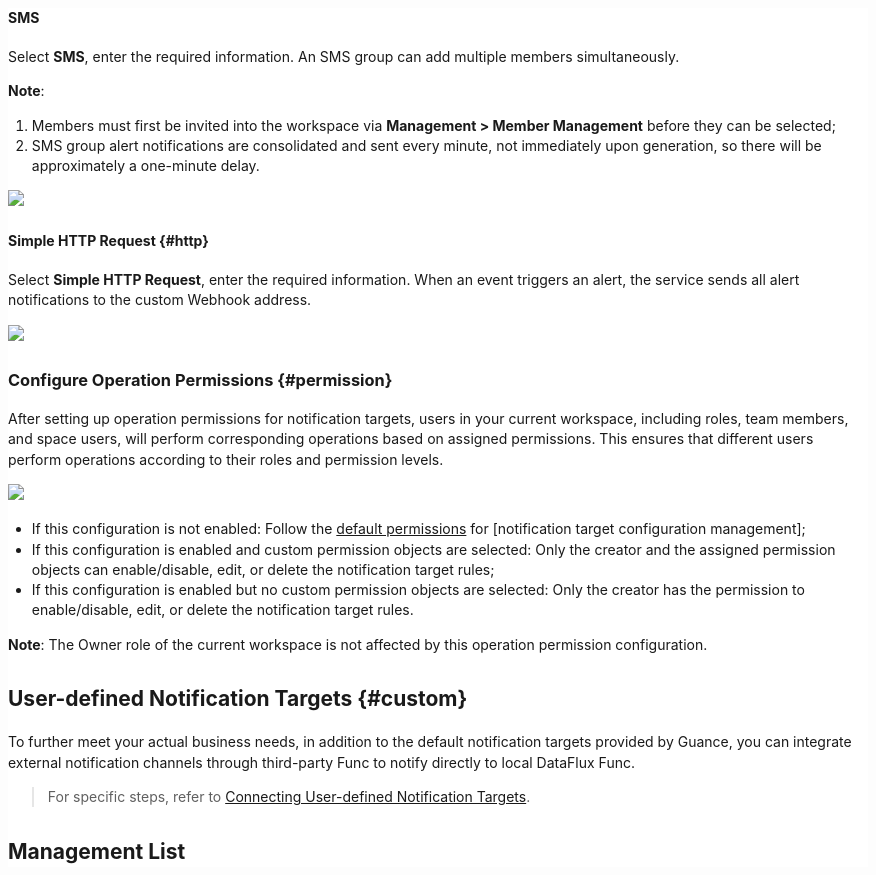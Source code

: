 

#### SMS

Select **SMS**, enter the required information. An SMS group can add multiple members simultaneously.

**Note**:

1. Members must first be invited into the workspace via **Management > Member Management** before they can be selected;
2. SMS group alert notifications are consolidated and sent every minute, not immediately upon generation, so there will be approximately a one-minute delay.

<img src="../img/10_inform_09.png" width="70%" >

#### Simple HTTP Request {#http}

Select **Simple HTTP Request**, enter the required information. When an event triggers an alert, the service sends all alert notifications to the custom Webhook address.

<img src="../img/http.png" width="70%" >

### Configure Operation Permissions {#permission}


After setting up operation permissions for notification targets, users in your current workspace, including roles, team members, and space users, will perform corresponding operations based on assigned permissions. This ensures that different users perform operations according to their roles and permission levels.

<img src="../img/permission.png" width="70%" >


- If this configuration is not enabled: Follow the [default permissions](../management/role-list.md) for [notification target configuration management];
- If this configuration is enabled and custom permission objects are selected: Only the creator and the assigned permission objects can enable/disable, edit, or delete the notification target rules;
- If this configuration is enabled but no custom permission objects are selected: Only the creator has the permission to enable/disable, edit, or delete the notification target rules.

**Note**: The Owner role of the current workspace is not affected by this operation permission configuration.



## User-defined Notification Targets {#custom}

To further meet your actual business needs, in addition to the default notification targets provided by Guance, you can integrate external notification channels through third-party Func to notify directly to local DataFlux Func.

> For specific steps, refer to [Connecting User-defined Notification Targets](https://func.guance.com/doc/practice-guance-self-build-notify-function/).


## Management List
